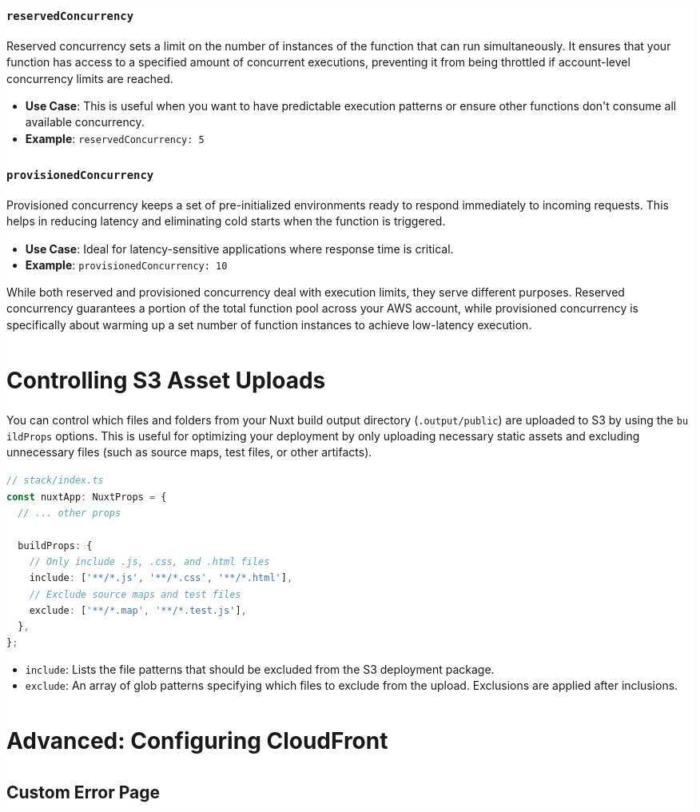 ### `reservedConcurrency`
Reserved concurrency sets a limit on the number of instances of the function that can run simultaneously. It ensures that your function has access to a specified amount of concurrent executions, preventing it from being throttled if account-level concurrency limits are reached.
- **Use Case**: This is useful when you want to have predictable execution patterns or ensure other functions don't consume all available concurrency.
- **Example**: `reservedConcurrency: 5`

### `provisionedConcurrency`
Provisioned concurrency keeps a set of pre-initialized environments ready to respond immediately to incoming requests. This helps in reducing latency and eliminating cold starts when the function is triggered.
- **Use Case**: Ideal for latency-sensitive applications where response time is critical.
- **Example**: `provisionedConcurrency: 10`

While both reserved and provisioned concurrency deal with execution limits, they serve different purposes. Reserved concurrency guarantees a portion of the total function pool across your AWS account, while provisioned concurrency is specifically about warming up a set number of function instances to achieve low-latency execution.


# Controlling S3 Asset Uploads

You can control which files and folders from your Nuxt build output directory (`.output/public`) are uploaded to S3 by using the `buildProps` options. This is useful for optimizing your deployment by only uploading necessary static assets and excluding unnecessary files (such as source maps, test files, or other artifacts).

```ts
// stack/index.ts
const nuxtApp: NuxtProps = {
  // ... other props

  buildProps: {
    // Only include .js, .css, and .html files
    include: ['**/*.js', '**/*.css', '**/*.html'],
    // Exclude source maps and test files
    exclude: ['**/*.map', '**/*.test.js'],
  },
};
```

- `include`: Lists the file patterns that should be excluded from the S3 deployment package.
- `exclude`: An array of glob patterns specifying which files to exclude from the upload. Exclusions are applied after inclusions.


# Advanced: Configuring CloudFront

## Custom Error Page
